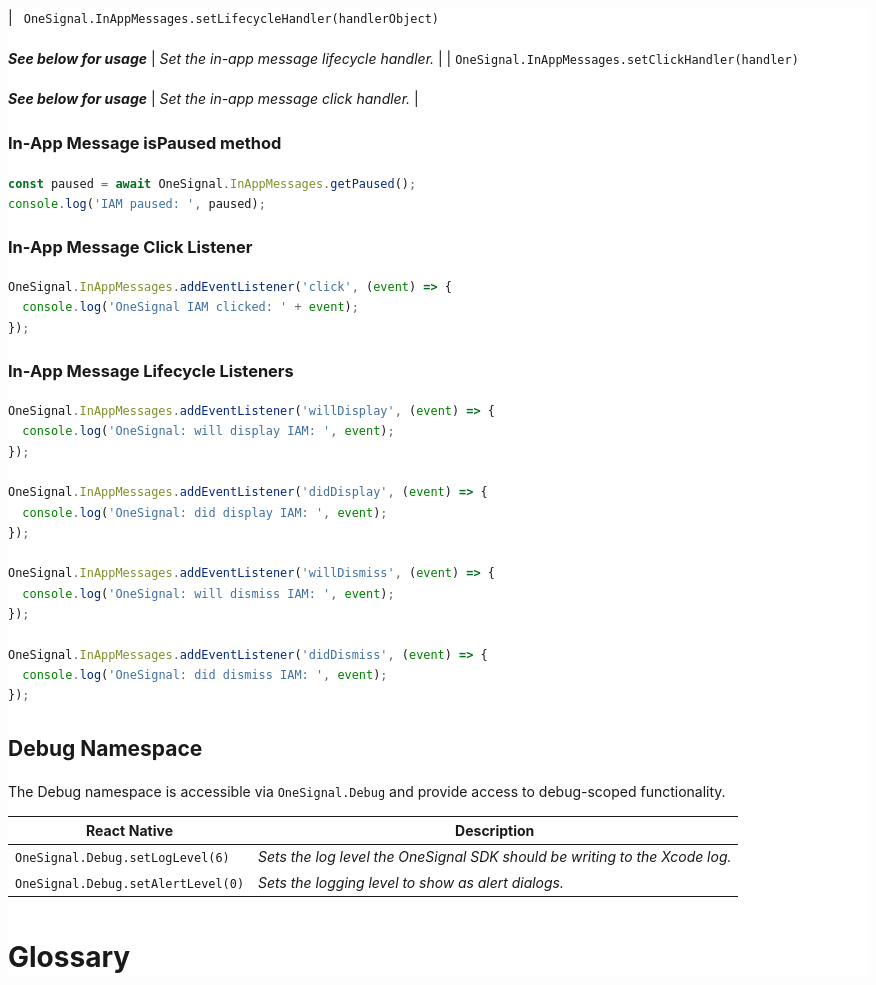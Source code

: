 | ` OneSignal.InAppMessages.setLifecycleHandler(handlerObject)`<br><br>**_See below for usage_**                                | _Set the in-app message lifecycle handler._                                                                                                                                                                                                                                                                                                                                                                                                                   |
| `OneSignal.InAppMessages.setClickHandler(handler)`<br><br>**_See below for usage_**                                           | _Set the in-app message click handler._                                                                                                                                                                                                                                                                                                                                                                                                                       |

### In-App Message isPaused method

```typescript
const paused = await OneSignal.InAppMessages.getPaused();
console.log('IAM paused: ', paused);
```

### In-App Message Click Listener

```typescript
OneSignal.InAppMessages.addEventListener('click', (event) => {
  console.log('OneSignal IAM clicked: ' + event);
});
```

### In-App Message Lifecycle Listeners

```typescript
OneSignal.InAppMessages.addEventListener('willDisplay', (event) => {
  console.log('OneSignal: will display IAM: ', event);
});

OneSignal.InAppMessages.addEventListener('didDisplay', (event) => {
  console.log('OneSignal: did display IAM: ', event);
});

OneSignal.InAppMessages.addEventListener('willDismiss', (event) => {
  console.log('OneSignal: will dismiss IAM: ', event);
});

OneSignal.InAppMessages.addEventListener('didDismiss', (event) => {
  console.log('OneSignal: did dismiss IAM: ', event);
});
```

## Debug Namespace

The Debug namespace is accessible via `OneSignal.Debug` and provide access to debug-scoped functionality.

| **React Native**                   | **Description**                                                            |
| ---------------------------------- | -------------------------------------------------------------------------- |
| `OneSignal.Debug.setLogLevel(6)`   | _Sets the log level the OneSignal SDK should be writing to the Xcode log._ |
| `OneSignal.Debug.setAlertLevel(0)` | _Sets the logging level to show as alert dialogs._                         |

# Glossary
